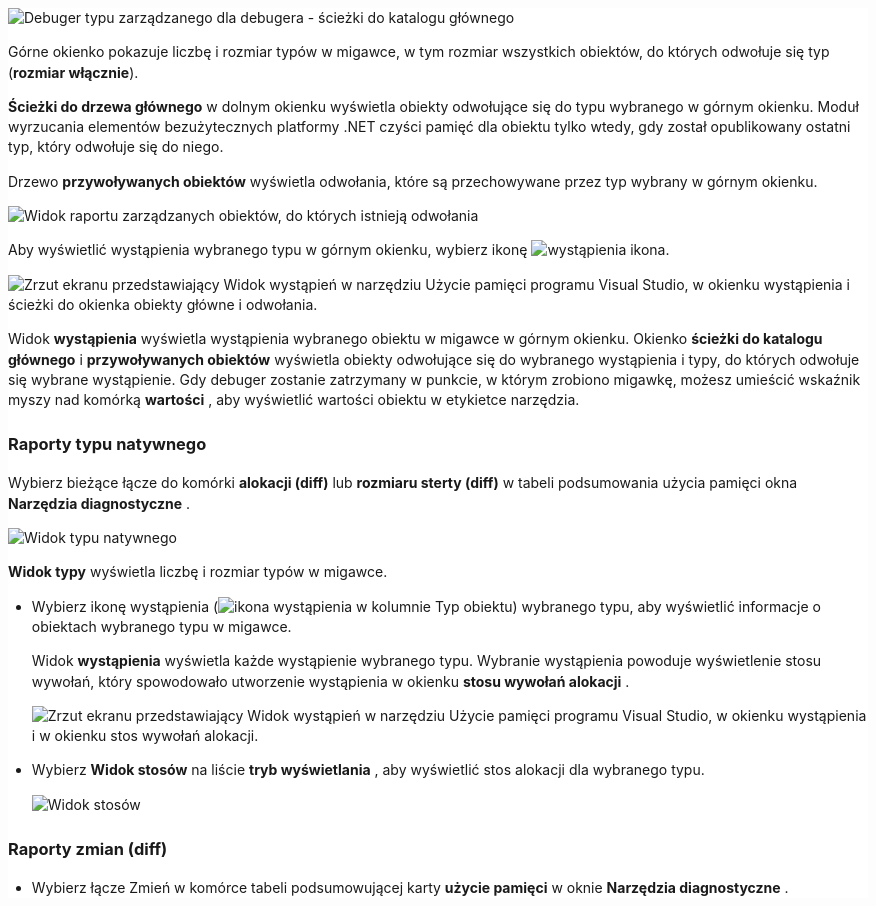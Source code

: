  ![Debuger typu zarządzanego dla debugera &#45; ścieżki do katalogu głównego](../profiling/media/dbgdiag_mem_managedtypesreport_pathstoroot.png "DBGDIAG_MEM_ManagedTypesReport_PathsToRoot")

 Górne okienko pokazuje liczbę i rozmiar typów w migawce, w tym rozmiar wszystkich obiektów, do których odwołuje się typ (**rozmiar włącznie**).

 **Ścieżki do drzewa głównego** w dolnym okienku wyświetla obiekty odwołujące się do typu wybranego w górnym okienku. Moduł wyrzucania elementów bezużytecznych platformy .NET czyści pamięć dla obiektu tylko wtedy, gdy został opublikowany ostatni typ, który odwołuje się do niego.

 Drzewo **przywoływanych obiektów** wyświetla odwołania, które są przechowywane przez typ wybrany w górnym okienku.

 ![Widok raportu zarządzanych obiektów, do których istnieją odwołania](../profiling/media/dbgdiag_mem_managedtypesreport_referencedtypes.png "DBGDIAG_MEM_ManagedTypesReport_ReferencedTypes")

 Aby wyświetlić wystąpienia wybranego typu w górnym okienku, wybierz ikonę ![wystąpienia](../profiling/media/dbgdiag_mem_instanceicon.png "DBGDIAG_MEM_InstanceIcon") ikona.

 ![Zrzut ekranu przedstawiający Widok wystąpień w narzędziu Użycie pamięci programu Visual Studio, w okienku wystąpienia i ścieżki do okienka obiekty główne i odwołania.](../profiling/media/dbgdiag_mem_managedtypesreport_instances.png "DBGDIAG_MEM_ManagedTypesReport_Instances")

 Widok **wystąpienia** wyświetla wystąpienia wybranego obiektu w migawce w górnym okienku. Okienko **ścieżki do katalogu głównego** i **przywoływanych obiektów** wyświetla obiekty odwołujące się do wybranego wystąpienia i typy, do których odwołuje się wybrane wystąpienie. Gdy debuger zostanie zatrzymany w punkcie, w którym zrobiono migawkę, możesz umieścić wskaźnik myszy nad komórką **wartości** , aby wyświetlić wartości obiektu w etykietce narzędzia.

### <a name="native-type-reports"></a>Raporty typu natywnego
 Wybierz bieżące łącze do komórki **alokacji (diff)** lub **rozmiaru sterty (diff)** w tabeli podsumowania użycia pamięci okna **Narzędzia diagnostyczne** .

 ![Widok typu natywnego](../profiling/media/dbgdiag_mem_native_typesview.png "DBGDIAG_MEM_Native_TypesView")

 **Widok typy** wyświetla liczbę i rozmiar typów w migawce.

- Wybierz ikonę wystąpienia (![ikona wystąpienia w kolumnie Typ obiektu](../profiling/media/dbg_mma_instancesicon.png "DBG_MMA_InstancesIcon")) wybranego typu, aby wyświetlić informacje o obiektach wybranego typu w migawce.

     Widok **wystąpienia** wyświetla każde wystąpienie wybranego typu. Wybranie wystąpienia powoduje wyświetlenie stosu wywołań, który spowodowało utworzenie wystąpienia w okienku **stosu wywołań alokacji** .

     ![Zrzut ekranu przedstawiający Widok wystąpień w narzędziu Użycie pamięci programu Visual Studio, w okienku wystąpienia i w okienku stos wywołań alokacji.](../profiling/media/dbgdiag_mem_native_instances.png "DBGDIAG_MEM_Native_Instances")

- Wybierz **Widok stosów** na liście **tryb wyświetlania** , aby wyświetlić stos alokacji dla wybranego typu.

     ![Widok stosów](../profiling/media/dbgdiag_mem_native_stacksview.png "DBGDIAG_MEM_Native_StacksView")

### <a name="change-diff-reports"></a>Raporty zmian (diff)

- Wybierz łącze Zmień w komórce tabeli podsumowującej karty **użycie pamięci** w oknie **Narzędzia diagnostyczne** .

